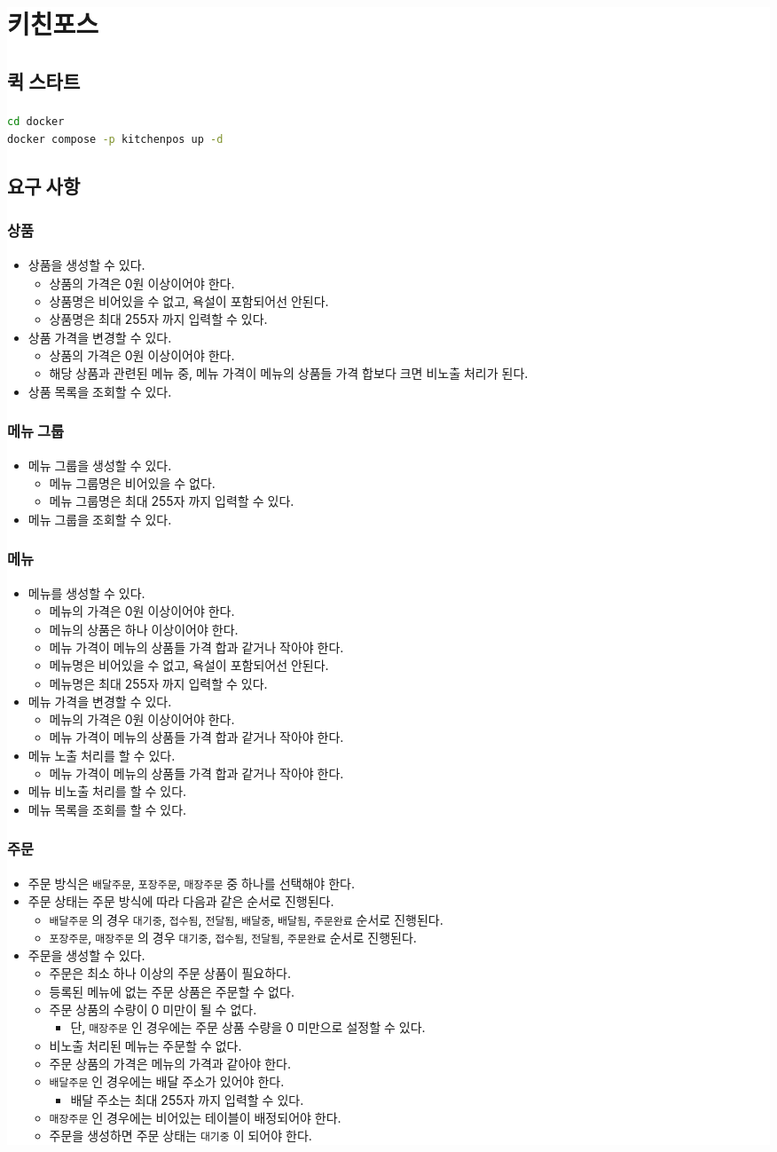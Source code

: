 # 키친포스

## 퀵 스타트

```sh
cd docker
docker compose -p kitchenpos up -d
```

## 요구 사항

### 상품

- 상품을 생성할 수 있다.
  - 상품의 가격은 0원 이상이어야 한다.
  - 상품명은 비어있을 수 없고, 욕설이 포함되어선 안된다.
  - 상품명은 최대 255자 까지 입력할 수 있다.
- 상품 가격을 변경할 수 있다.
  - 상품의 가격은 0원 이상이어야 한다.
  - 해당 상품과 관련된 메뉴 중, 메뉴 가격이 메뉴의 상품들 가격 합보다 크면 비노출 처리가 된다.
- 상품 목록을 조회할 수 있다.

### 메뉴 그룹

- 메뉴 그룹을 생성할 수 있다.
  - 메뉴 그룹명은 비어있을 수 없다.
  - 메뉴 그룹명은 최대 255자 까지 입력할 수 있다.
- 메뉴 그룹을 조회할 수 있다.

### 메뉴

- 메뉴를 생성할 수 있다.
  - 메뉴의 가격은 0원 이상이어야 한다.
  - 메뉴의 상품은 하나 이상이어야 한다.
  - 메뉴 가격이 메뉴의 상품들 가격 합과 같거나 작아야 한다.
  - 메뉴명은 비어있을 수 없고, 욕설이 포함되어선 안된다.
  - 메뉴명은 최대 255자 까지 입력할 수 있다.
- 메뉴 가격을 변경할 수 있다.
  - 메뉴의 가격은 0원 이상이어야 한다.
  - 메뉴 가격이 메뉴의 상품들 가격 합과 같거나 작아야 한다.
- 메뉴 노출 처리를 할 수 있다.
  - 메뉴 가격이 메뉴의 상품들 가격 합과 같거나 작아야 한다.
- 메뉴 비노출 처리를 할 수 있다.
- 메뉴 목록을 조회를 할 수 있다.

### 주문

- 주문 방식은 `배달주문`, `포장주문`, `매장주문` 중 하나를 선택해야 한다.
- 주문 상태는 주문 방식에 따라 다음과 같은 순서로 진행된다.
  - `배달주문` 의 경우 `대기중`, `접수됨`, `전달됨`, `배달중`, `배달됨`, `주문완료` 순서로 진행된다.
  - `포장주문`, `매장주문` 의 경우 `대기중`, `접수됨`, `전달됨`, `주문완료` 순서로 진행된다.
- 주문을 생성할 수 있다.
  - 주문은 최소 하나 이상의 주문 상품이 필요하다.
  - 등록된 메뉴에 없는 주문 상품은 주문할 수 없다.
  - 주문 상품의 수량이 0 미만이 될 수 없다.
    - 단, `매장주문` 인 경우에는 주문 상품 수량을 0 미만으로 설정할 수 있다.
  - 비노출 처리된 메뉴는 주문할 수 없다.
  - 주문 상품의 가격은 메뉴의 가격과 같아야 한다.
  - `배달주문` 인 경우에는 배달 주소가 있어야 한다.
    - 배달 주소는 최대 255자 까지 입력할 수 있다.
  - `매장주문` 인 경우에는 비어있는 테이블이 배정되어야 한다.
  - 주문을 생성하면 주문 상태는 `대기중` 이 되어야 한다.